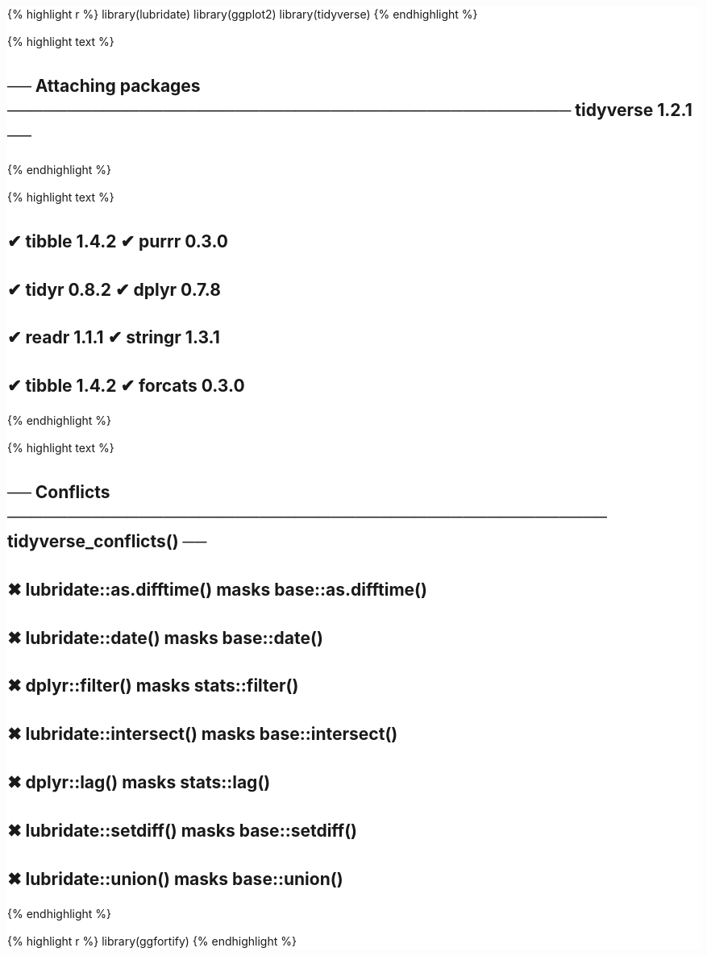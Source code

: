 {% highlight r %}
library(lubridate)
library(ggplot2)
library(tidyverse)
{% endhighlight %}



{% highlight text %}
## ── Attaching packages ─────────────────────────────────────────────── tidyverse 1.2.1 ──
{% endhighlight %}



{% highlight text %}
## ✔ tibble  1.4.2     ✔ purrr   0.3.0
## ✔ tidyr   0.8.2     ✔ dplyr   0.7.8
## ✔ readr   1.1.1     ✔ stringr 1.3.1
## ✔ tibble  1.4.2     ✔ forcats 0.3.0
{% endhighlight %}



{% highlight text %}
## ── Conflicts ────────────────────────────────────────────────── tidyverse_conflicts() ──
## ✖ lubridate::as.difftime() masks base::as.difftime()
## ✖ lubridate::date()        masks base::date()
## ✖ dplyr::filter()          masks stats::filter()
## ✖ lubridate::intersect()   masks base::intersect()
## ✖ dplyr::lag()             masks stats::lag()
## ✖ lubridate::setdiff()     masks base::setdiff()
## ✖ lubridate::union()       masks base::union()
{% endhighlight %}



{% highlight r %}
library(ggfortify)
{% endhighlight %}

